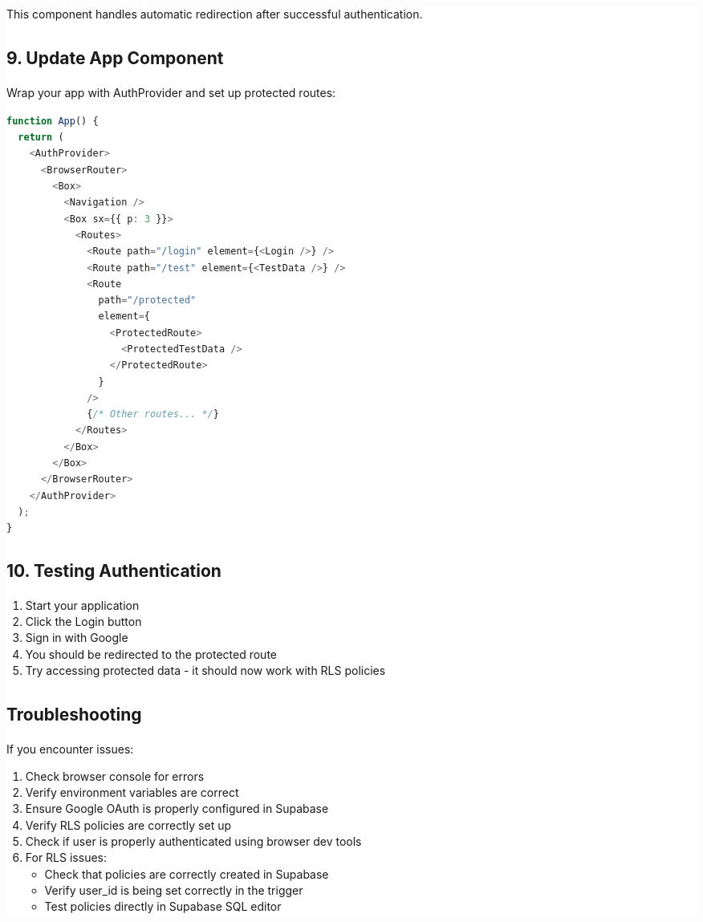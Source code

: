 This component handles automatic redirection after successful authentication.

## 9. Update App Component

Wrap your app with AuthProvider and set up protected routes:

```typescript
function App() {
  return (
    <AuthProvider>
      <BrowserRouter>
        <Box>
          <Navigation />
          <Box sx={{ p: 3 }}>
            <Routes>
              <Route path="/login" element={<Login />} />
              <Route path="/test" element={<TestData />} />
              <Route
                path="/protected"
                element={
                  <ProtectedRoute>
                    <ProtectedTestData />
                  </ProtectedRoute>
                }
              />
              {/* Other routes... */}
            </Routes>
          </Box>
        </Box>
      </BrowserRouter>
    </AuthProvider>
  );
}
```

## 10. Testing Authentication

1. Start your application
2. Click the Login button
3. Sign in with Google
4. You should be redirected to the protected route
5. Try accessing protected data - it should now work with RLS policies

## Troubleshooting

If you encounter issues:

1. Check browser console for errors
2. Verify environment variables are correct
3. Ensure Google OAuth is properly configured in Supabase
4. Verify RLS policies are correctly set up
5. Check if user is properly authenticated using browser dev tools
6. For RLS issues:
   - Check that policies are correctly created in Supabase
   - Verify user_id is being set correctly in the trigger
   - Test policies directly in Supabase SQL editor
